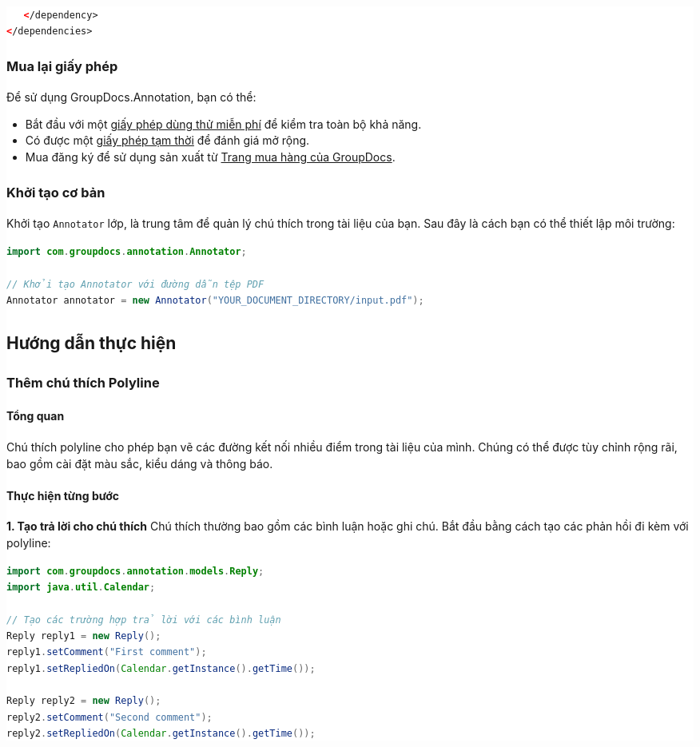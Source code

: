 ```xml
   </dependency>
</dependencies>
```

### Mua lại giấy phép
Để sử dụng GroupDocs.Annotation, bạn có thể:
- Bắt đầu với một [giấy phép dùng thử miễn phí](https://releases.groupdocs.com/annotation/java/) để kiểm tra toàn bộ khả năng.
- Có được một [giấy phép tạm thời](https://purchase.groupdocs.com/temporary-license/) để đánh giá mở rộng.
- Mua đăng ký để sử dụng sản xuất từ [Trang mua hàng của GroupDocs](https://purchase.groupdocs.com/buy).

### Khởi tạo cơ bản
Khởi tạo `Annotator` lớp, là trung tâm để quản lý chú thích trong tài liệu của bạn. Sau đây là cách bạn có thể thiết lập môi trường:

```java
import com.groupdocs.annotation.Annotator;

// Khởi tạo Annotator với đường dẫn tệp PDF
Annotator annotator = new Annotator("YOUR_DOCUMENT_DIRECTORY/input.pdf");
```

## Hướng dẫn thực hiện

### Thêm chú thích Polyline

#### Tổng quan
Chú thích polyline cho phép bạn vẽ các đường kết nối nhiều điểm trong tài liệu của mình. Chúng có thể được tùy chỉnh rộng rãi, bao gồm cài đặt màu sắc, kiểu dáng và thông báo.

#### Thực hiện từng bước

**1. Tạo trả lời cho chú thích**
Chú thích thường bao gồm các bình luận hoặc ghi chú. Bắt đầu bằng cách tạo các phản hồi đi kèm với polyline:

```java
import com.groupdocs.annotation.models.Reply;
import java.util.Calendar;

// Tạo các trường hợp trả lời với các bình luận
Reply reply1 = new Reply();
reply1.setComment("First comment");
reply1.setRepliedOn(Calendar.getInstance().getTime());

Reply reply2 = new Reply();
reply2.setComment("Second comment");
reply2.setRepliedOn(Calendar.getInstance().getTime());
```

